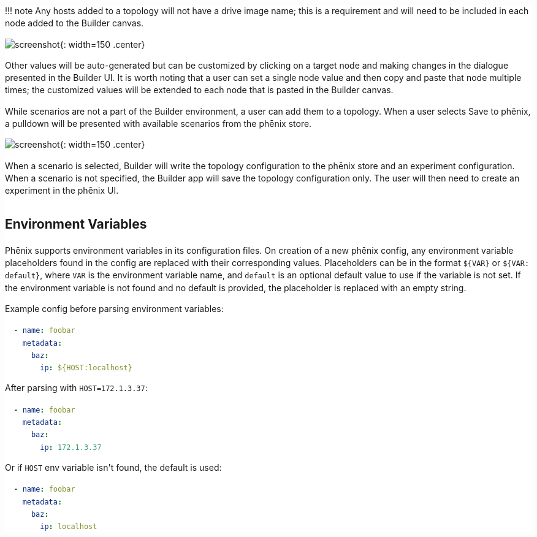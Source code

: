 !!! note
    Any hosts added to a topology will not have a drive image name; this is a
    requirement and will need to be included in each node added to the Builder
    canvas.

  ![screenshot](images/drive.png){: width=150 .center}

Other values will be auto-generated but can be customized by clicking on a
target node and making changes in the dialogue presented in the Builder UI. It
is worth noting that a user can set a single node value and then copy and paste
that node multiple times; the customized values will be extended to each node
that is pasted in the Builder canvas.

While scenarios are not a part of the Builder environment, a user can add them
to a topology. When a user selects Save to phēnix, a pulldown will be presented
with available scenarios from the phēnix store.

  ![screenshot](images/save.png){: width=150 .center}

When a scenario is selected, Builder will write the topology configuration to
the phēnix store and an experiment configuration. When a scenario is not
specified, the Builder app will save the topology configuration only. The user
will then need to create an experiment in the phēnix UI.

## Environment Variables

Phēnix supports environment variables in its configuration files. On creation
of a new phēnix config, any environment variable placeholders found in the
config are replaced with their corresponding values. Placeholders can be in the
format `${VAR}` or `${VAR:default}`, where `VAR` is the environment variable
name, and `default` is an optional default value to use if the variable is not
set. If the environment variable is not found and no default is provided, the
placeholder is replaced with an empty string.

Example config before parsing environment variables:

```yaml
  - name: foobar
    metadata:
      baz:
        ip: ${HOST:localhost}
```

After parsing with `HOST=172.1.3.37`:

```yaml
  - name: foobar
    metadata:
      baz:
        ip: 172.1.3.37
```

Or if `HOST` env variable isn't found, the default is used:

```yaml
  - name: foobar
    metadata:
      baz:
        ip: localhost
```
